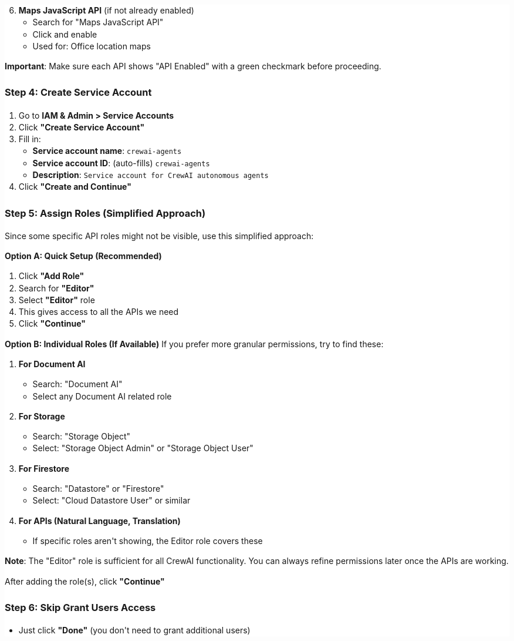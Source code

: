 6. **Maps JavaScript API** (if not already enabled)
   - Search for "Maps JavaScript API"
   - Click and enable
   - Used for: Office location maps

**Important**: Make sure each API shows "API Enabled" with a green checkmark before proceeding.

### Step 4: Create Service Account

1. Go to **IAM & Admin > Service Accounts**
2. Click **"Create Service Account"**
3. Fill in:
   - **Service account name**: `crewai-agents`
   - **Service account ID**: (auto-fills) `crewai-agents`
   - **Description**: `Service account for CrewAI autonomous agents`
4. Click **"Create and Continue"**

### Step 5: Assign Roles (Simplified Approach)

Since some specific API roles might not be visible, use this simplified approach:

**Option A: Quick Setup (Recommended)**

1. Click **"Add Role"**
2. Search for **"Editor"**
3. Select **"Editor"** role
4. This gives access to all the APIs we need
5. Click **"Continue"**

**Option B: Individual Roles (If Available)**
If you prefer more granular permissions, try to find these:

1. **For Document AI**

   - Search: "Document AI"
   - Select any Document AI related role

2. **For Storage**

   - Search: "Storage Object"
   - Select: "Storage Object Admin" or "Storage Object User"

3. **For Firestore**

   - Search: "Datastore" or "Firestore"
   - Select: "Cloud Datastore User" or similar

4. **For APIs (Natural Language, Translation)**
   - If specific roles aren't showing, the Editor role covers these

**Note**: The "Editor" role is sufficient for all CrewAI functionality. You can always refine permissions later once the APIs are working.

After adding the role(s), click **"Continue"**

### Step 6: Skip Grant Users Access

- Just click **"Done"** (you don't need to grant additional users)
